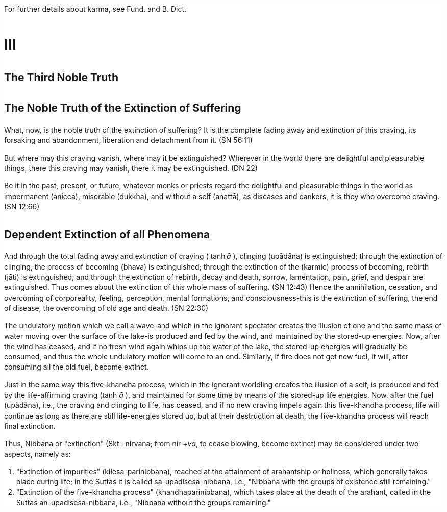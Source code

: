 For further details about karma, see Fund. and B. Dict.
# III 

## The Third Noble Truth

## The Noble Truth of the Extinction of Suffering

What, now, is the noble truth of the extinction of suffering? It is the complete fading away and extinction of this craving, its forsaking and abandonment, liberation and detachment from it. (SN 56:11)

But where may this craving vanish, where may it be extinguished? Wherever in the world there are delightful and pleasurable things, there this craving may vanish, there it may be extinguished. (DN 22)

Be it in the past, present, or future, whatever monks or priests regard the delightful and pleasurable things in the world as impermanent (anicca), miserable (dukkha), and without a self (anattā), as diseases and cankers, it is they who overcome craving. (SN 12:66)

## Dependent Extinction of all Phenomena

And through the total fading away and extinction of craving ( $\operatorname{tanh} \bar{a}$ ), clinging (upādāna) is extinguished; through the extinction of clinging, the process of becoming (bhava) is extinguished; through the extinction of the (karmic) process of becoming, rebirth (jāti) is extinguished; and through the extinction of rebirth, decay and death, sorrow, lamentation, pain, grief, and despair are extinguished. Thus comes about the extinction of this whole mass of suffering. (SN 12:43)
Hence the annihilation, cessation, and overcoming of corporeality, feeling, perception, mental formations, and consciousness-this is the extinction of suffering, the end of disease, the overcoming of old age and death. (SN 22:30)

The undulatory motion which we call a wave-and which in the ignorant spectator creates the illusion of one and the same mass of water moving over the surface of the lake-is produced and fed by the wind, and maintained by the stored-up energies. Now, after the wind has ceased, and if no fresh wind again whips up the water of the lake, the stored-up energies will gradually be consumed, and thus the whole undulatory motion will come to an end. Similarly, if fire does not get new fuel, it will, after consuming all the old fuel, become extinct.

Just in the same way this five-khandha process, which in the ignorant worldling creates the illusion of a self, is produced and fed by the life-affirming craving (tanh $\bar{a}$ ), and maintained for some time by means of the stored-up life energies. Now, after the fuel (upädäna), i.e., the craving and clinging to life, has ceased, and if no new craving impels again this five-khandha process, life will continue as long as there are still life-energies stored up, but at their destruction at death, the five-khandha process will reach final extinction.

Thus, Nibbāna or "extinction" (Skt.: nirvāna; from nir $+v \bar{a}$, to cease blowing, become extinct) may be considered under two aspects, namely as:

1. "Extinction of impurities" (kilesa-parinibbāna), reached at the attainment of arahantship or holiness, which generally takes place during life; in the Suttas it is called sa-upādisesa-nibbāna, i.e., "Nibbāna with the groups of existence still remaining."
2. "Extinction of the five-khandha process" (khandhaparinibbana), which takes place at the death of the arahant, called in the Suttas an-upādisesa-nibbāna, i.e., "Nibbāna without the groups remaining."
